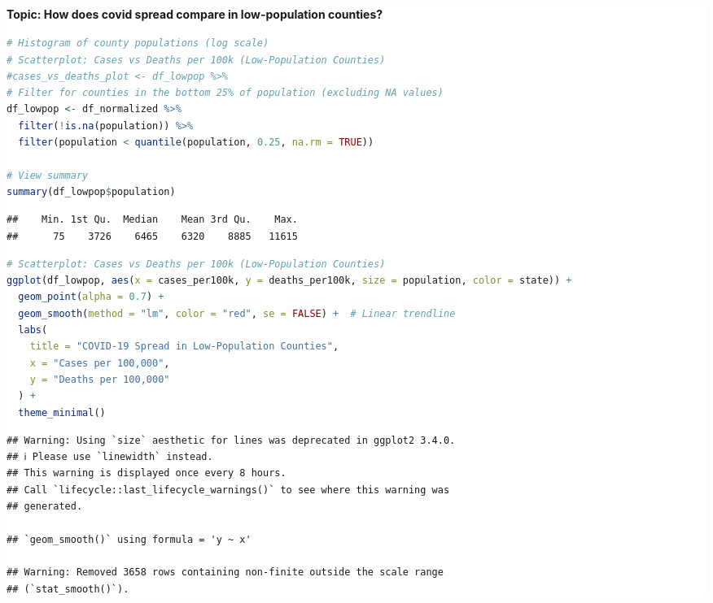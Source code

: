 **Topic: How does covid spread compare in low-population counties?**

``` r
# Histogram of county populations (log scale)
# Scatterplot: Cases vs Deaths per 100k (Low-Population Counties)
#cases_vs_deaths_plot <- df_lowpop %>%
# Filter for counties in the bottom 25% of population (excluding NA values)
df_lowpop <- df_normalized %>%
  filter(!is.na(population)) %>%
  filter(population < quantile(population, 0.25, na.rm = TRUE))

# View summary
summary(df_lowpop$population)
```

    ##    Min. 1st Qu.  Median    Mean 3rd Qu.    Max. 
    ##      75    3726    6465    6320    8885   11615

``` r
# Scatterplot: Cases vs Deaths per 100k (Low-Population Counties)
ggplot(df_lowpop, aes(x = cases_per100k, y = deaths_per100k, size = population, color = state)) +
  geom_point(alpha = 0.7) +
  geom_smooth(method = "lm", color = "red", se = FALSE) +  # Linear trendline
  labs(
    title = "COVID-19 Spread in Low-Population Counties",
    x = "Cases per 100,000",
    y = "Deaths per 100,000"
  ) +
  theme_minimal()
```

    ## Warning: Using `size` aesthetic for lines was deprecated in ggplot2 3.4.0.
    ## ℹ Please use `linewidth` instead.
    ## This warning is displayed once every 8 hours.
    ## Call `lifecycle::last_lifecycle_warnings()` to see where this warning was
    ## generated.

    ## `geom_smooth()` using formula = 'y ~ x'

    ## Warning: Removed 3658 rows containing non-finite outside the scale range
    ## (`stat_smooth()`).
